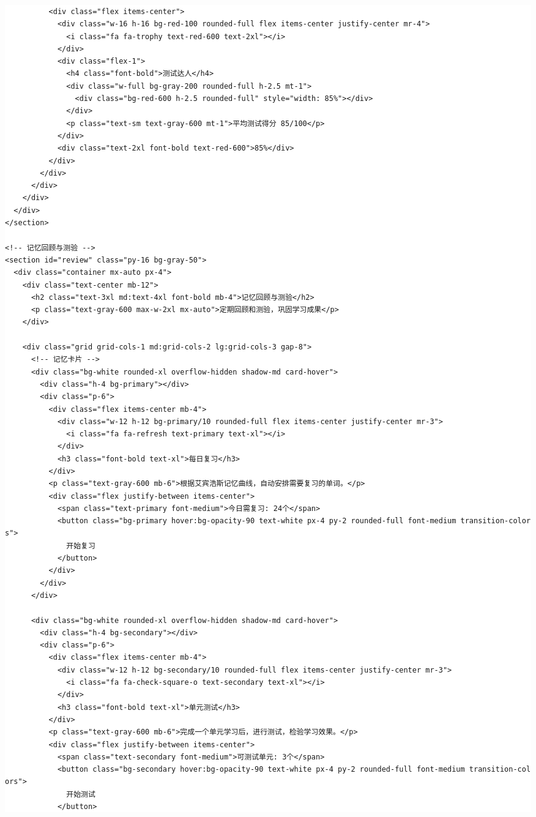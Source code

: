              <div class="flex items-center">
                <div class="w-16 h-16 bg-red-100 rounded-full flex items-center justify-center mr-4">
                  <i class="fa fa-trophy text-red-600 text-2xl"></i>
                </div>
                <div class="flex-1">
                  <h4 class="font-bold">测试达人</h4>
                  <div class="w-full bg-gray-200 rounded-full h-2.5 mt-1">
                    <div class="bg-red-600 h-2.5 rounded-full" style="width: 85%"></div>
                  </div>
                  <p class="text-sm text-gray-600 mt-1">平均测试得分 85/100</p>
                </div>
                <div class="text-2xl font-bold text-red-600">85%</div>
              </div>
            </div>
          </div>
        </div>
      </div>
    </section>

    <!-- 记忆回顾与测验 -->
    <section id="review" class="py-16 bg-gray-50">
      <div class="container mx-auto px-4">
        <div class="text-center mb-12">
          <h2 class="text-3xl md:text-4xl font-bold mb-4">记忆回顾与测验</h2>
          <p class="text-gray-600 max-w-2xl mx-auto">定期回顾和测验，巩固学习成果</p>
        </div>
        
        <div class="grid grid-cols-1 md:grid-cols-2 lg:grid-cols-3 gap-8">
          <!-- 记忆卡片 -->
          <div class="bg-white rounded-xl overflow-hidden shadow-md card-hover">
            <div class="h-4 bg-primary"></div>
            <div class="p-6">
              <div class="flex items-center mb-4">
                <div class="w-12 h-12 bg-primary/10 rounded-full flex items-center justify-center mr-3">
                  <i class="fa fa-refresh text-primary text-xl"></i>
                </div>
                <h3 class="font-bold text-xl">每日复习</h3>
              </div>
              <p class="text-gray-600 mb-6">根据艾宾浩斯记忆曲线，自动安排需要复习的单词。</p>
              <div class="flex justify-between items-center">
                <span class="text-primary font-medium">今日需复习: 24个</span>
                <button class="bg-primary hover:bg-opacity-90 text-white px-4 py-2 rounded-full font-medium transition-colors">
                  开始复习
                </button>
              </div>
            </div>
          </div>
          
          <div class="bg-white rounded-xl overflow-hidden shadow-md card-hover">
            <div class="h-4 bg-secondary"></div>
            <div class="p-6">
              <div class="flex items-center mb-4">
                <div class="w-12 h-12 bg-secondary/10 rounded-full flex items-center justify-center mr-3">
                  <i class="fa fa-check-square-o text-secondary text-xl"></i>
                </div>
                <h3 class="font-bold text-xl">单元测试</h3>
              </div>
              <p class="text-gray-600 mb-6">完成一个单元学习后，进行测试，检验学习效果。</p>
              <div class="flex justify-between items-center">
                <span class="text-secondary font-medium">可测试单元: 3个</span>
                <button class="bg-secondary hover:bg-opacity-90 text-white px-4 py-2 rounded-full font-medium transition-colors">
                  开始测试
                </button>